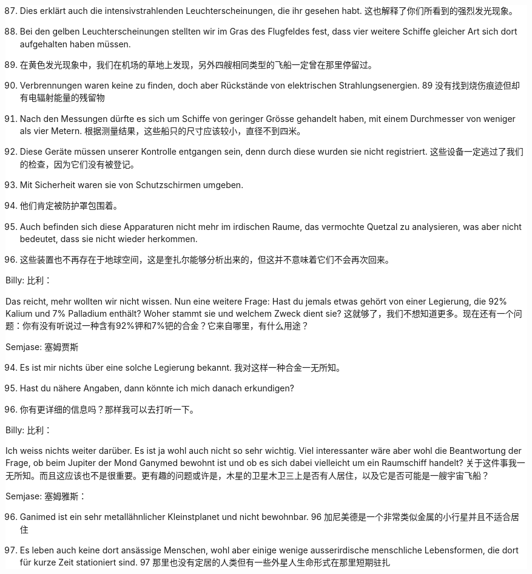 87. Dies erklärt auch die intensivstrahlenden Leuchterscheinungen, die ihr gesehen habt.
这也解释了你们所看到的强烈发光现象。

88. Bei den gelben Leuchterscheinungen stellten wir im Gras des Flugfeldes fest, dass vier weitere Schiffe gleicher Art sich dort aufgehalten haben müssen.
88. 在黄色发光现象中，我们在机场的草地上发现，另外四艘相同类型的飞船一定曾在那里停留过。

89. Verbrennungen waren keine zu finden, doch aber Rückstände von elektrischen Strahlungsenergien.
89 没有找到烧伤痕迹但却有电辐射能量的残留物

90. Nach den Messungen dürfte es sich um Schiffe von geringer Grösse gehandelt haben, mit einem Durchmesser von weniger als vier Metern.
根据测量结果，这些船只的尺寸应该较小，直径不到四米。

91. Diese Geräte müssen unserer Kontrolle entgangen sein, denn durch diese wurden sie nicht registriert.
这些设备一定逃过了我们的检查，因为它们没有被登记。

92. Mit Sicherheit waren sie von Schutzschirmen umgeben.
92. 他们肯定被防护罩包围着。

93. Auch befinden sich diese Apparaturen nicht mehr im irdischen Raume, das vermochte Quetzal zu analysieren, was aber nicht bedeutet, dass sie nicht wieder herkommen.
93. 这些装置也不再存在于地球空间，这是奎扎尔能够分析出来的，但这并不意味着它们不会再次回来。

Billy:
比利：

Das reicht, mehr wollten wir nicht wissen. Nun eine weitere Frage: Hast du jemals etwas gehört von einer Legierung, die 92% Kalium und 7% Palladium enthält? Woher stammt sie und welchem Zweck dient sie?
这就够了，我们不想知道更多。现在还有一个问题：你有没有听说过一种含有92%钾和7%钯的合金？它来自哪里，有什么用途？

Semjase:
塞姆贾斯

94. Es ist mir nichts über eine solche Legierung bekannt.
我对这样一种合金一无所知。

95. Hast du nähere Angaben, dann könnte ich mich danach erkundigen?
95. 你有更详细的信息吗？那样我可以去打听一下。

Billy:
比利：

Ich weiss nichts weiter darüber. Es ist ja wohl auch nicht so sehr wichtig. Viel interessanter wäre aber wohl die Beantwortung der Frage, ob beim Jupiter der Mond Ganymed bewohnt ist und ob es sich dabei vielleicht um ein Raumschiff handelt?
关于这件事我一无所知。而且这应该也不是很重要。更有趣的问题或许是，木星的卫星木卫三上是否有人居住，以及它是否可能是一艘宇宙飞船？

Semjase:
塞姆雅斯：

96. Ganimed ist ein sehr metallähnlicher Kleinstplanet und nicht bewohnbar.
96 加尼美德是一个非常类似金属的小行星并且不适合居住

97. Es leben auch keine dort ansässige Menschen, wohl aber einige wenige ausserirdische menschliche Lebensformen, die dort für kurze Zeit stationiert sind.
97 那里也没有定居的人类但有一些外星人生命形式在那里短期驻扎
